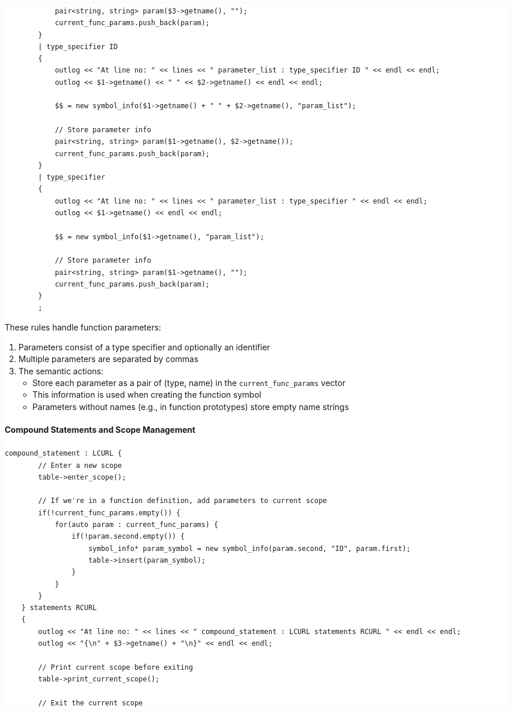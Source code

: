 ```
            pair<string, string> param($3->getname(), "");
            current_func_params.push_back(param);
        }
        | type_specifier ID
        {
            outlog << "At line no: " << lines << " parameter_list : type_specifier ID " << endl << endl;
            outlog << $1->getname() << " " << $2->getname() << endl << endl;
            
            $$ = new symbol_info($1->getname() + " " + $2->getname(), "param_list");
            
            // Store parameter info
            pair<string, string> param($1->getname(), $2->getname());
            current_func_params.push_back(param);
        }
        | type_specifier
        {
            outlog << "At line no: " << lines << " parameter_list : type_specifier " << endl << endl;
            outlog << $1->getname() << endl << endl;
            
            $$ = new symbol_info($1->getname(), "param_list");
            
            // Store parameter info
            pair<string, string> param($1->getname(), "");
            current_func_params.push_back(param);
        }
        ;
```

These rules handle function parameters:
1. Parameters consist of a type specifier and optionally an identifier
2. Multiple parameters are separated by commas
3. The semantic actions:
   - Store each parameter as a pair of (type, name) in the `current_func_params` vector
   - This information is used when creating the function symbol
   - Parameters without names (e.g., in function prototypes) store empty name strings

#### Compound Statements and Scope Management

```
compound_statement : LCURL {
        // Enter a new scope
        table->enter_scope();
        
        // If we're in a function definition, add parameters to current scope
        if(!current_func_params.empty()) {
            for(auto param : current_func_params) {
                if(!param.second.empty()) {
                    symbol_info* param_symbol = new symbol_info(param.second, "ID", param.first);
                    table->insert(param_symbol);
                }
            }
        }
    } statements RCURL
    { 
        outlog << "At line no: " << lines << " compound_statement : LCURL statements RCURL " << endl << endl;
        outlog << "{\n" + $3->getname() + "\n}" << endl << endl;
        
        // Print current scope before exiting
        table->print_current_scope();
        
        // Exit the current scope
```